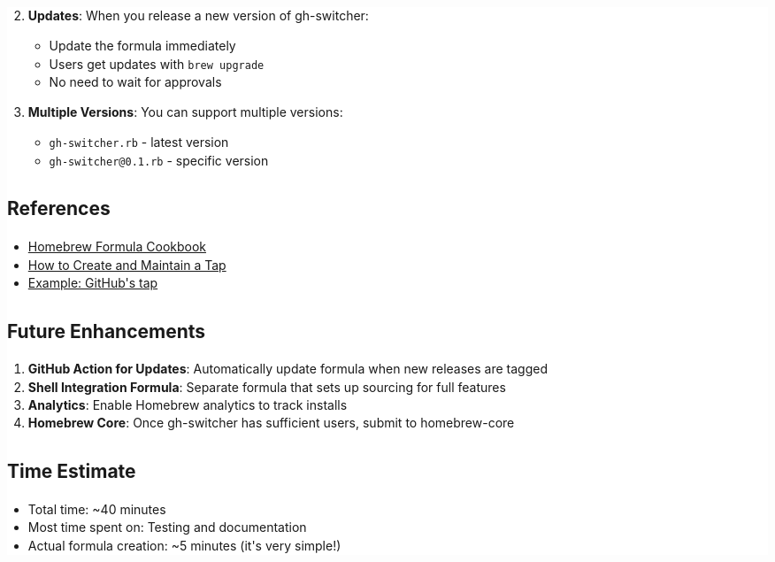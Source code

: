2. **Updates**: When you release a new version of gh-switcher:
   - Update the formula immediately
   - Users get updates with `brew upgrade`
   - No need to wait for approvals

3. **Multiple Versions**: You can support multiple versions:
   - `gh-switcher.rb` - latest version
   - `gh-switcher@0.1.rb` - specific version

## References

- [Homebrew Formula Cookbook](https://docs.brew.sh/Formula-Cookbook)
- [How to Create and Maintain a Tap](https://docs.brew.sh/How-to-Create-and-Maintain-a-Tap)
- [Example: GitHub's tap](https://github.com/github/homebrew-gh)

## Future Enhancements

1. **GitHub Action for Updates**: Automatically update formula when new releases are tagged
2. **Shell Integration Formula**: Separate formula that sets up sourcing for full features
3. **Analytics**: Enable Homebrew analytics to track installs
4. **Homebrew Core**: Once gh-switcher has sufficient users, submit to homebrew-core

## Time Estimate

- Total time: ~40 minutes
- Most time spent on: Testing and documentation
- Actual formula creation: ~5 minutes (it's very simple!)